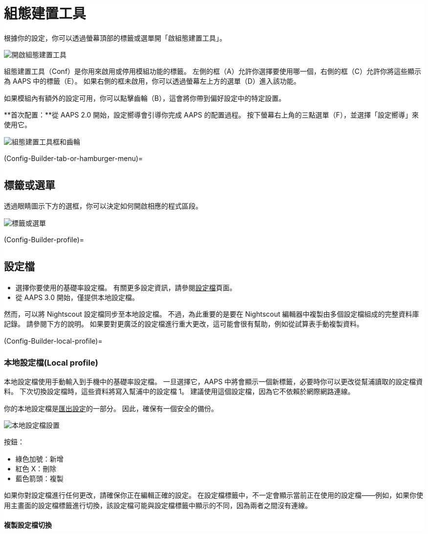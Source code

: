 # 組態建置工具

根據你的設定，你可以透過螢幕頂部的標籤或選單開「啟組態建置工具」。

![開啟組態建置工具](../images/ConfBuild_Open_AAPS30.png)

組態建置工具（Conf）是你用來啟用或停用模組功能的標籤。 左側的框（A）允許你選擇要使用哪一個，右側的框（C）允許你將這些顯示為 AAPS 中的標籤（E）。 如果右側的框未啟用，你可以透過螢幕左上方的選單（D）進入該功能。

如果模組內有額外的設定可用，你可以點擊齒輪（B），這會將你帶到偏好設定中的特定設置。

**首次配置：**從 AAPS 2.0 開始，設定嚮導會引導你完成 AAPS 的配置過程。 按下螢幕右上角的三點選單（F），並選擇「設定嚮導」來使用它。

![組態建置工具框和齒輪](../images/ConfBuild_ConfigBuilder_AAPS30.png)

(Config-Builder-tab-or-hamburger-menu)=

## 標籤或選單

透過眼睛圖示下方的選框，你可以決定如何開啟相應的程式區段。

![標籤或選單](../images/ConfBuild_TabOrHH_AAPS30.png)

(Config-Builder-profile)=

## 設定檔

* 選擇你要使用的基礎率設定檔。 有關更多設定資訊，請參閱[設定檔](../Usage/Profiles.md)頁面。
* 從 AAPS 3.0 開始，僅提供本地設定檔。

然而，可以將 Nightscout 設定檔同步至本地設定檔。 不過，為此重要的是要在 Nightscout 編輯器中複製由多個設定檔組成的完整資料庫記錄。 請參閱下方的說明。 如果要對更廣泛的設定檔進行重大更改，這可能會很有幫助，例如從試算表手動複製資料。

(Config-Builder-local-profile)=

### 本地設定檔(Local profile)

本地設定檔使用手動輸入到手機中的基礎率設定檔。 一旦選擇它，AAPS 中將會顯示一個新標籤，必要時你可以更改從幫浦讀取的設定檔資料。 下次切換設定檔時，這些資料將寫入幫浦中的設定檔 1。 建議使用這個設定檔，因為它不依賴於網際網路連線。

你的本地設定檔是[匯出設定](../Usage/ExportImportSettings.md)的一部分。 因此，確保有一個安全的備份。

![本地設定檔設置](../images/LocalProfile_Settings.png)

按鈕：

* 綠色加號：新增
* 紅色 X：刪除
* 藍色箭頭：複製

如果你對設定檔進行任何更改，請確保你正在編輯正確的設定。 在設定檔標籤中，不一定會顯示當前正在使用的設定檔——例如，如果你使用主畫面的設定檔標籤進行切換，該設定檔可能與設定檔標籤中顯示的不同，因為兩者之間沒有連線。

#### 複製設定檔切換
